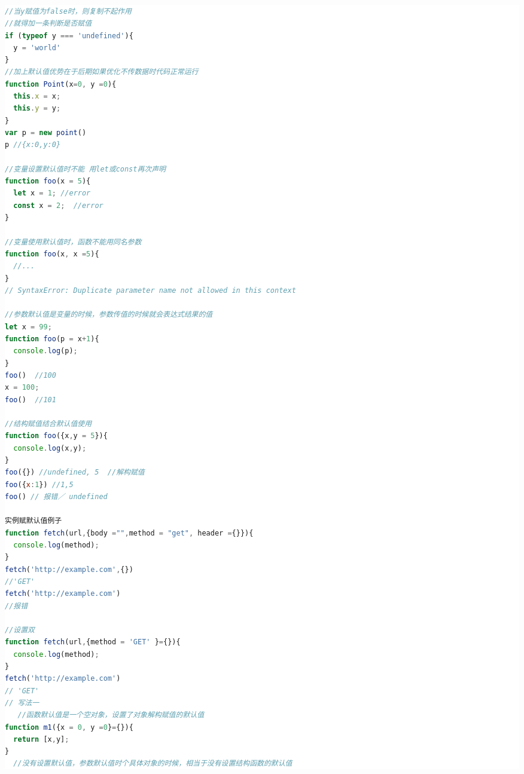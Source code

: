 ```js
//当y赋值为false时，则复制不起作用
//就得加一条判断是否赋值
if (typeof y === 'undefined'){
  y = 'world'
}
//加上默认值优势在于后期如果优化不传数据时代码正常运行
function Point(x=0, y =0){
  this.x = x;
  this.y = y;
}
var p = new point()
p //{x:0,y:0}

//变量设置默认值时不能 用let或const再次声明
function foo(x = 5){
  let x = 1; //error
  const x = 2;  //error
}

//变量使用默认值时，函数不能用同名参数
function foo(x, x =5){
  //...
}
// SyntaxError: Duplicate parameter name not allowed in this context

//参数默认值是变量的时候，参数传值的时候就会表达式结果的值
let x = 99;
function foo(p = x+1){
  console.log(p);
}
foo()  //100
x = 100;
foo()  //101

//结构赋值结合默认值使用
function foo({x,y = 5}){
  console.log(x,y);
}
foo({}) //undefined, 5  //解构赋值
foo({x:1}) //1,5
foo() // 报错／ undefined

实例赋默认值例子 
function fetch(url,{body ="",method = "get", header ={}}){
  console.log(method);
}
fetch('http://example.com',{})
//'GET'
fetch('http://example.com')
//报错

//设置双
function fetch(url,{method = 'GET' }={}){
  console.log(method);
}
fetch('http://example.com')
// 'GET'
// 写法一
   //函数默认值是一个空对象，设置了对象解构赋值的默认值
function m1({x = 0, y =0}={}){
  return [x,y];
}
  //没有设置默认值，参数默认值时个具体对象的时候，相当于没有设置结构函数的默认值
```